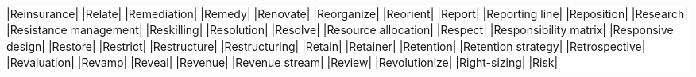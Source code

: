 |Reinsurance|
|Relate|
|Remediation|
|Remedy|
|Renovate|
|Reorganize|
|Reorient|
|Report|
|Reporting line|
|Reposition|
|Research|
|Resistance management|
|Reskilling|
|Resolution|
|Resolve|
|Resource allocation|
|Respect|
|Responsibility matrix|
|Responsive design|
|Restore|
|Restrict|
|Restructure|
|Restructuring|
|Retain|
|Retainer|
|Retention|
|Retention strategy|
|Retrospective|
|Revaluation|
|Revamp|
|Reveal|
|Revenue|
|Revenue stream|
|Review|
|Revolutionize|
|Right-sizing|
|Risk|